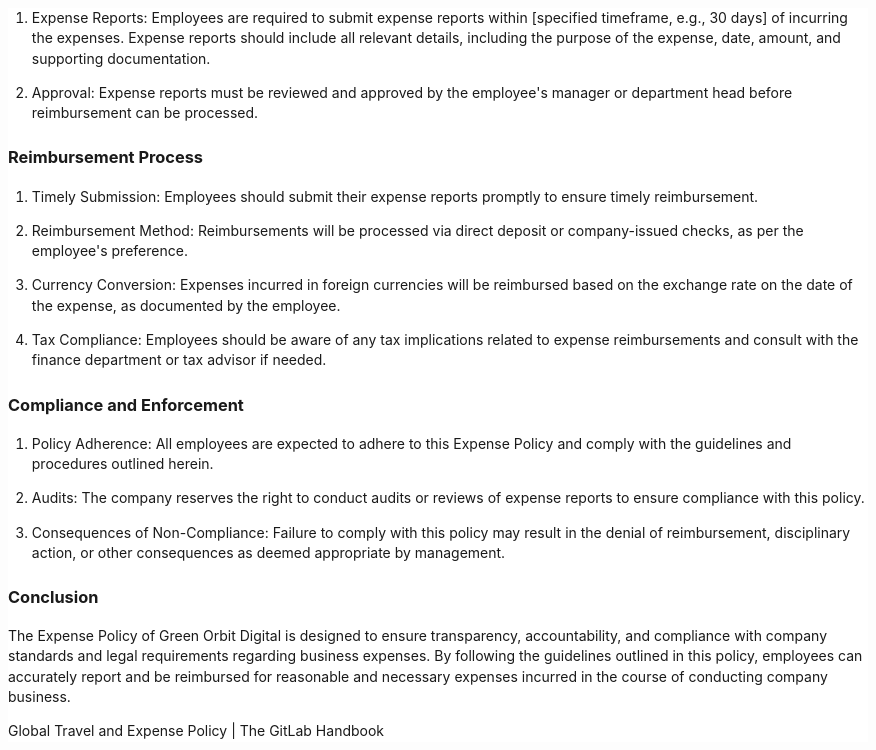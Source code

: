 1. Expense Reports: Employees are required to submit expense reports within [specified timeframe, e.g., 30 days] of incurring the expenses. Expense reports should include all relevant details, including the purpose of the expense, date, amount, and supporting documentation.

1. Approval: Expense reports must be reviewed and approved by the employee's manager or department head before reimbursement can be processed.

### Reimbursement Process

1. Timely Submission: Employees should submit their expense reports promptly to ensure timely reimbursement.

1. Reimbursement Method: Reimbursements will be processed via direct deposit or company-issued checks, as per the employee's preference.

1. Currency Conversion: Expenses incurred in foreign currencies will be reimbursed based on the exchange rate on the date of the expense, as documented by the employee.

1. Tax Compliance: Employees should be aware of any tax implications related to expense reimbursements and consult with the finance department or tax advisor if needed.

### Compliance and Enforcement

1. Policy Adherence: All employees are expected to adhere to this Expense Policy and comply with the guidelines and procedures outlined herein.

1. Audits: The company reserves the right to conduct audits or reviews of expense reports to ensure compliance with this policy.

1. Consequences of Non-Compliance: Failure to comply with this policy may result in the denial of reimbursement, disciplinary action, or other consequences as deemed appropriate by management.

### Conclusion

The Expense Policy of Green Orbit Digital is designed to ensure transparency, accountability, and compliance with company standards and legal requirements regarding business expenses. By following the guidelines outlined in this policy, employees can accurately report and be reimbursed for reasonable and necessary expenses incurred in the course of conducting company business.

Global Travel and Expense Policy | The GitLab Handbook
